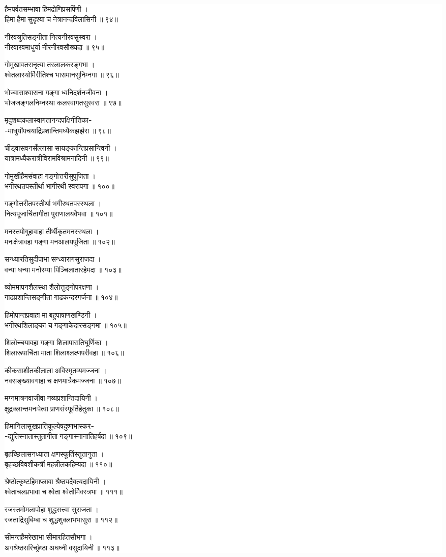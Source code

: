 हैमपर्वतसम्भावा हिमद्रोणिप्रसर्पिणी ।  
हिमा हैमा सुदृश्या च नेत्रानन्दविलासिनी ॥ ९४॥  
  
नीरवश्रुतिसङ्गीता नित्यनीरवसुस्वरा ।  
नीरवारवमाधुर्या नीरनीरवसौख्यदा ॥ ९५॥  
  
गोमुखावतरानृत्या तरलालकरङ्गभा ।  
श्वेतलास्योर्मिरीतिश्च भासमानसुनिम्नगा ॥ ९६॥  
  
भोज्वासाश्वासना गङ्गा ध्वनिदर्शनजीवना ।  
भोजजङ्गलनिम्नस्था कलस्वागतसुस्वरा ॥ ९७॥  
  
मृदुशब्दकलास्वागतानन्दपक्षिगीतिका-  
-माधुर्योपचयाद्रिप्रशान्तिमध्यैकझर्झरा ॥ ९८॥  
  
चीड्वासवनसँल्लासा सायङ्कान्तिप्रसान्त्विनी ।  
यात्रामध्यैकरात्रीविरामविश्रामनादिनी ॥ ९९॥  
  
गोमुखीहैमसंवाहा गङ्गोत्तरीसुपूजिता ।  
भगीरथतपस्तीर्था भागीरथी स्वरापगा ॥ १००॥  
  
गङ्गोत्तरीतपस्तीर्था भगीरथतपस्स्थला ।  
नित्यपूजार्चितागीता पुराणालयवैभवा ॥ १०१॥  
  
मनस्तपोगुहावाहा तीर्थीकृतमनस्स्थला ।  
मनःक्षेत्रावहा गङ्गा मनआलयपूजिता ॥ १०२॥  
  
सन्ध्यारतिसुदीपाभा सन्ध्यारागसुराजदा ।  
वन्या धन्या मनोरम्या पिञ्चिलातारहेमदा ॥ १०३॥  
  
व्योममापनशैलस्था शैलोत्तुङ्गोपरक्षणा ।  
गाढप्रशान्तिसङ्गीता गाढकन्दरगर्जना ॥ १०४॥  
  
हिमोपान्तप्रवाहा मा बहुपाषाणखण्डिनी ।  
भगीरथशिलाङ्का च गङ्गाकेदारसङ्गमा ॥ १०५॥  
  
शिलोच्चयावहा गङ्गा शिलापारातिघूर्णिका ।  
शिलारूपार्चिता माता शिलाश्लक्ष्णपरीवहा ॥ १०६॥  
  
कीकसाशीतकीलाला अविस्मृतव्यमज्जना ।  
नवसङ्ख्यावगाहा च क्षणमात्रैकमज्जना ॥ १०७॥  
  
मग्नमात्रनवाजीवा नव्यप्रशान्तिदायिनी ।  
क्षुद्रक्लान्तमनःपेत्वा प्राणसंस्फूर्तिहेतुका ॥ १०८॥  
  
हिमानिलासुखप्रातिकूल्येषदुष्णभास्कर-  
-द्युतिस्नातास्तुतागीता गङ्गास्नानातिहर्षदा ॥ १०९॥  
  
बृहच्छिलासनध्याता क्षणस्फूर्तिस्तुतानुता ।  
बृहच्छविवशीकर्त्री महन्नीलकहिम्यदा ॥ ११०॥  
  
श्रेष्ठोत्कृष्टहिमाप्लावा श्रैष्ठ्यदैवत्यदायिनी ।  
श्वेताचलप्रभावा च श्वेता श्वेतोर्मिवस्त्रभा ॥ १११॥  
  
रजस्तमोमलापोहा शुद्धसत्त्वा सुराजता ।  
रजताद्रिसुबिम्बा च शुद्धशुक्लाभभासुरा ॥ ११२॥  
  
सीमन्तहैमरेखाभा सीमारहितसौभगा ।  
अगश्रेष्ठसरिच्छ्रेष्ठा अघघ्नी वसुदायिनी ॥ ११३॥  
  